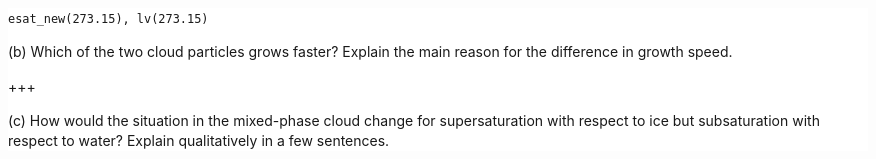 ```{code-cell} ipython3
esat_new(273.15), lv(273.15)
```

(b) Which of the two cloud particles grows faster? Explain the main reason for the difference in growth speed.

+++

(c) How would the situation in the mixed-phase cloud change for supersaturation with respect to ice but subsaturation with respect to water? Explain qualitatively in a few sentences.

```{code-cell} ipython3

```
